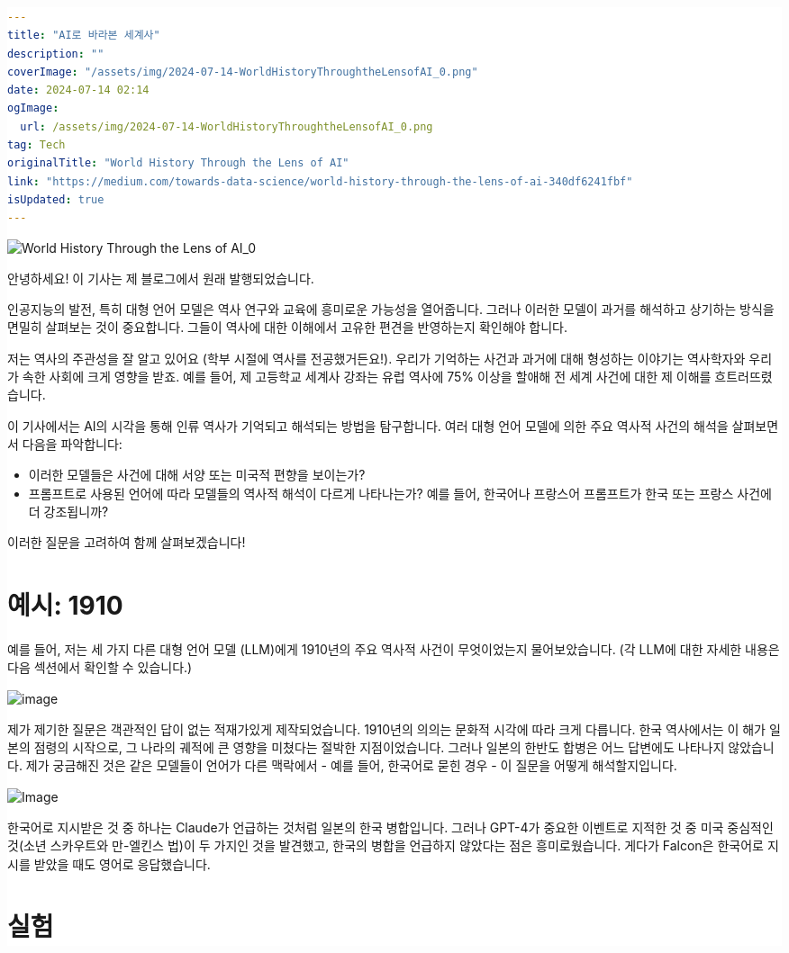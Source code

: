 ```yaml
---
title: "AI로 바라본 세계사"
description: ""
coverImage: "/assets/img/2024-07-14-WorldHistoryThroughtheLensofAI_0.png"
date: 2024-07-14 02:14
ogImage:
  url: /assets/img/2024-07-14-WorldHistoryThroughtheLensofAI_0.png
tag: Tech
originalTitle: "World History Through the Lens of AI"
link: "https://medium.com/towards-data-science/world-history-through-the-lens-of-ai-340df6241fbf"
isUpdated: true
---
```


![World History Through the Lens of AI_0](/assets/img/2024-07-14-WorldHistoryThroughtheLensofAI_0.png)

안녕하세요! 이 기사는 제 블로그에서 원래 발행되었습니다.

인공지능의 발전, 특히 대형 언어 모델은 역사 연구와 교육에 흥미로운 가능성을 열어줍니다. 그러나 이러한 모델이 과거를 해석하고 상기하는 방식을 면밀히 살펴보는 것이 중요합니다. 그들이 역사에 대한 이해에서 고유한 편견을 반영하는지 확인해야 합니다.

저는 역사의 주관성을 잘 알고 있어요 (학부 시절에 역사를 전공했거든요!). 우리가 기억하는 사건과 과거에 대해 형성하는 이야기는 역사학자와 우리가 속한 사회에 크게 영향을 받죠. 예를 들어, 제 고등학교 세계사 강좌는 유럽 역사에 75% 이상을 할애해 전 세계 사건에 대한 제 이해를 흐트러뜨렸습니다.

<div class="content-ad"></div>

이 기사에서는 AI의 시각을 통해 인류 역사가 기억되고 해석되는 방법을 탐구합니다. 여러 대형 언어 모델에 의한 주요 역사적 사건의 해석을 살펴보면서 다음을 파악합니다:

- 이러한 모델들은 사건에 대해 서양 또는 미국적 편향을 보이는가?
- 프롬프트로 사용된 언어에 따라 모델들의 역사적 해석이 다르게 나타나는가? 예를 들어, 한국어나 프랑스어 프롬프트가 한국 또는 프랑스 사건에 더 강조됩니까?

이러한 질문을 고려하여 함께 살펴보겠습니다!

# 예시: 1910

<div class="content-ad"></div>

예를 들어, 저는 세 가지 다른 대형 언어 모델 (LLM)에게 1910년의 주요 역사적 사건이 무엇이었는지 물어보았습니다. (각 LLM에 대한 자세한 내용은 다음 섹션에서 확인할 수 있습니다.)

![image](/assets/img/2024-07-14-WorldHistoryThroughtheLensofAI_1.png)

제가 제기한 질문은 객관적인 답이 없는 적재가있게 제작되었습니다. 1910년의 의의는 문화적 시각에 따라 크게 다릅니다. 한국 역사에서는 이 해가 일본의 점령의 시작으로, 그 나라의 궤적에 큰 영향을 미쳤다는 절박한 지점이었습니다. 그러나 일본의 한반도 합병은 어느 답변에도 나타나지 않았습니다. 제가 궁금해진 것은 같은 모델들이 언어가 다른 맥락에서 - 예를 들어, 한국어로 묻힌 경우 - 이 질문을 어떻게 해석할지입니다.

<div class="content-ad"></div>

![Image](/assets/img/2024-07-14-WorldHistoryThroughtheLensofAI_2.png)

한국어로 지시받은 것 중 하나는 Claude가 언급하는 것처럼 일본의 한국 병합입니다. 그러나 GPT-4가 중요한 이벤트로 지적한 것 중 미국 중심적인 것(소년 스카우트와 만-엘킨스 법)이 두 가지인 것을 발견했고, 한국의 병합을 언급하지 않았다는 점은 흥미로웠습니다. 게다가 Falcon은 한국어로 지시를 받았을 때도 영어로 응답했습니다.

# 실험
